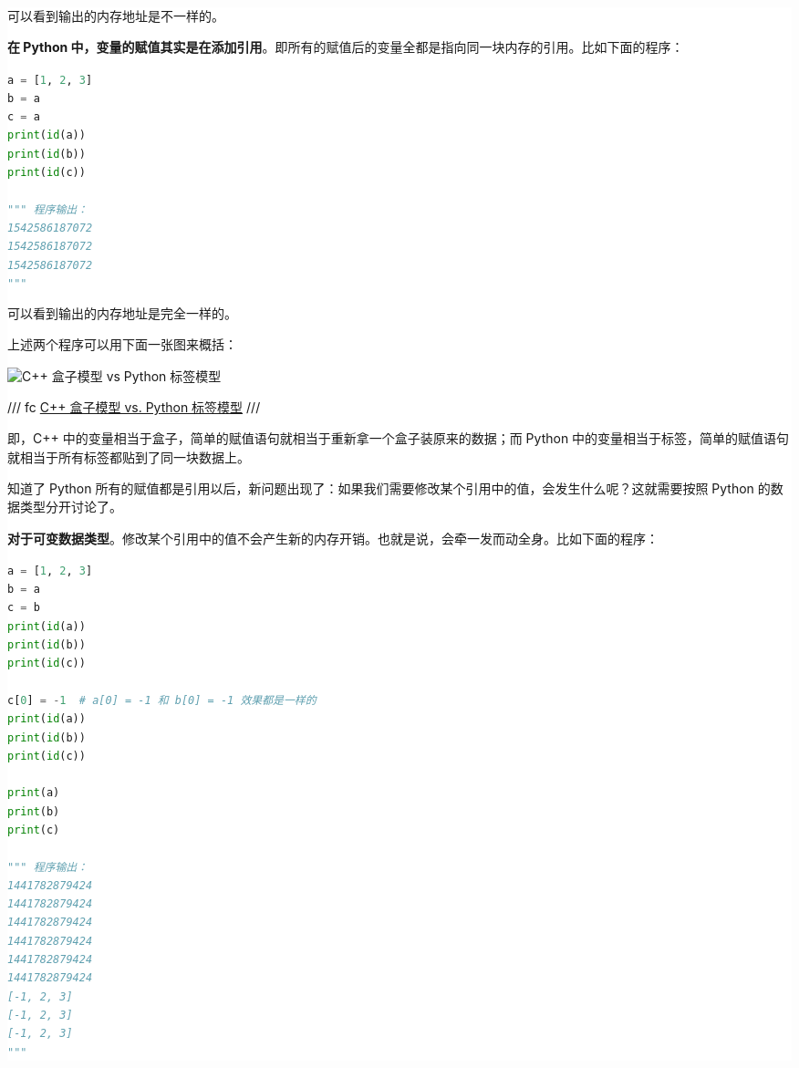 ```cpp
```

可以看到输出的内存地址是不一样的。

**在 Python 中，变量的赋值其实是在添加引用**。即所有的赋值后的变量全都是指向同一块内存的引用。比如下面的程序：

```python
a = [1, 2, 3]
b = a
c = a
print(id(a))
print(id(b))
print(id(c))

""" 程序输出：
1542586187072
1542586187072
1542586187072
"""
```

可以看到输出的内存地址是完全一样的。

上述两个程序可以用下面一张图来概括：

![C++ 盒子模型 vs Python 标签模型](https://cdn.dwj601.cn/images/202407031133477.png)

/// fc
[C++ 盒子模型 vs. Python 标签模型](https://www.cnblogs.com/demon89/p/7400234.html)
///

即，C++ 中的变量相当于盒子，简单的赋值语句就相当于重新拿一个盒子装原来的数据；而 Python 中的变量相当于标签，简单的赋值语句就相当于所有标签都贴到了同一块数据上。

知道了 Python 所有的赋值都是引用以后，新问题出现了：如果我们需要修改某个引用中的值，会发生什么呢？这就需要按照 Python 的数据类型分开讨论了。

**对于可变数据类型**。修改某个引用中的值不会产生新的内存开销。也就是说，会牵一发而动全身。比如下面的程序：

```python
a = [1, 2, 3]
b = a
c = b
print(id(a))
print(id(b))
print(id(c))

c[0] = -1  # a[0] = -1 和 b[0] = -1 效果都是一样的
print(id(a))
print(id(b))
print(id(c))

print(a)
print(b)
print(c)

""" 程序输出：
1441782879424
1441782879424
1441782879424
1441782879424
1441782879424
1441782879424
[-1, 2, 3]
[-1, 2, 3]
[-1, 2, 3]
"""
```
